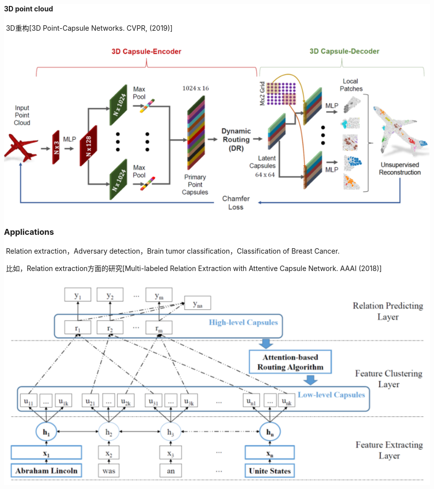 #### 3D point cloud

​	3D重构[3D Point-Capsule Networks. CVPR,  (2019)]

![image-20191110152955662](1-CapsuleNet和动态路由.assets/image-20191110152955662.png)

### Applications

​	Relation extraction，Adversary detection，Brain tumor classification，Classification of Breast Cancer.

​	比如，Relation extraction方面的研究[Multi-labeled Relation Extraction with Attentive Capsule Network. AAAI (2018)]

![image-20191110153704495](1-CapsuleNet和动态路由.assets/image-20191110153704495.png)
